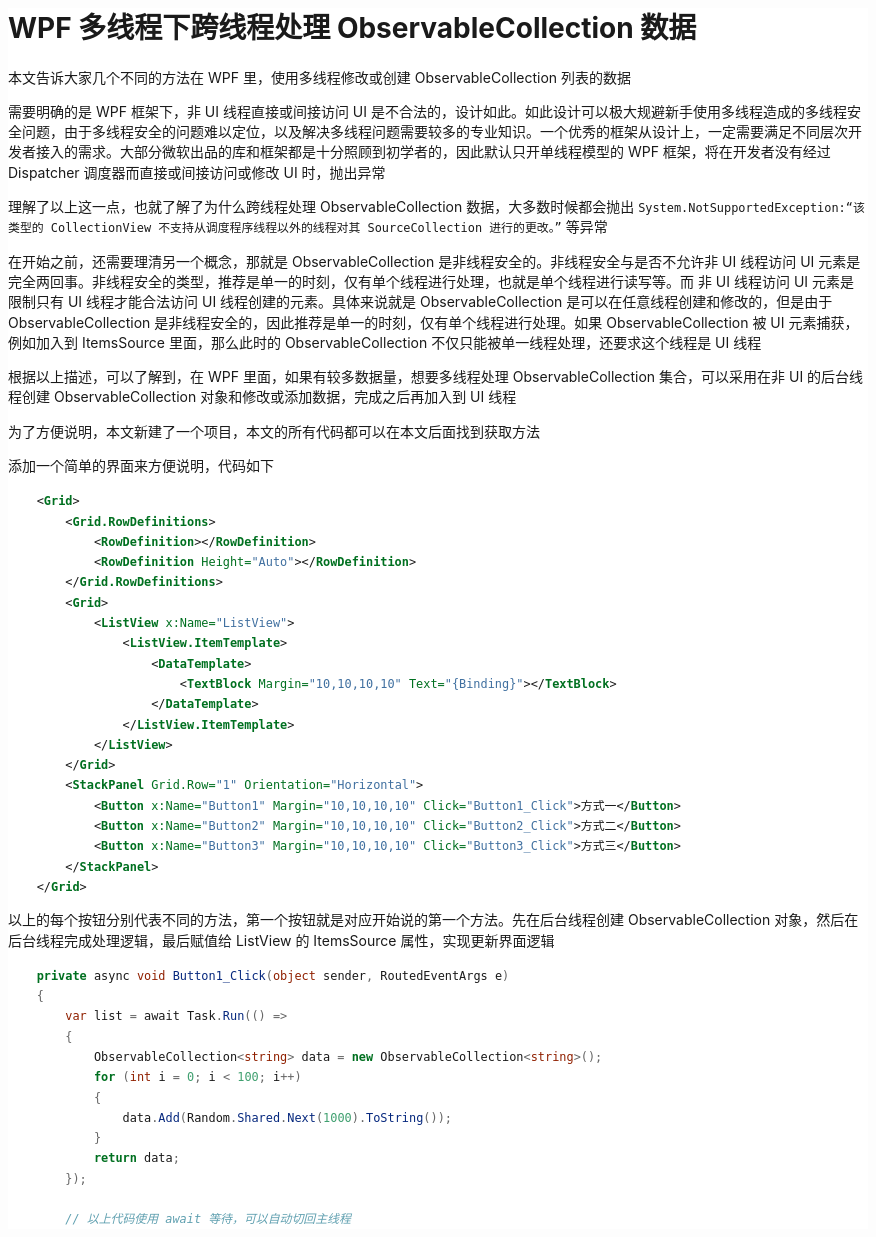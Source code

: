 # WPF 多线程下跨线程处理 ObservableCollection 数据

本文告诉大家几个不同的方法在 WPF 里，使用多线程修改或创建 ObservableCollection 列表的数据







需要明确的是 WPF 框架下，非 UI 线程直接或间接访问 UI 是不合法的，设计如此。如此设计可以极大规避新手使用多线程造成的多线程安全问题，由于多线程安全的问题难以定位，以及解决多线程问题需要较多的专业知识。一个优秀的框架从设计上，一定需要满足不同层次开发者接入的需求。大部分微软出品的库和框架都是十分照顾到初学者的，因此默认只开单线程模型的 WPF 框架，将在开发者没有经过 Dispatcher 调度器而直接或间接访问或修改 UI 时，抛出异常

理解了以上这一点，也就了解了为什么跨线程处理 ObservableCollection 数据，大多数时候都会抛出 `System.NotSupportedException:“该类型的 CollectionView 不支持从调度程序线程以外的线程对其 SourceCollection 进行的更改。”` 等异常

在开始之前，还需要理清另一个概念，那就是 ObservableCollection 是非线程安全的。非线程安全与是否不允许非 UI 线程访问 UI 元素是完全两回事。非线程安全的类型，推荐是单一的时刻，仅有单个线程进行处理，也就是单个线程进行读写等。而 非 UI 线程访问 UI 元素是限制只有 UI 线程才能合法访问 UI 线程创建的元素。具体来说就是 ObservableCollection 是可以在任意线程创建和修改的，但是由于 ObservableCollection 是非线程安全的，因此推荐是单一的时刻，仅有单个线程进行处理。如果 ObservableCollection 被 UI 元素捕获，例如加入到 ItemsSource 里面，那么此时的 ObservableCollection 不仅只能被单一线程处理，还要求这个线程是 UI 线程

根据以上描述，可以了解到，在 WPF 里面，如果有较多数据量，想要多线程处理 ObservableCollection 集合，可以采用在非 UI 的后台线程创建 ObservableCollection 对象和修改或添加数据，完成之后再加入到 UI 线程

为了方便说明，本文新建了一个项目，本文的所有代码都可以在本文后面找到获取方法

添加一个简单的界面来方便说明，代码如下

```xml
    <Grid>
        <Grid.RowDefinitions>
            <RowDefinition></RowDefinition>
            <RowDefinition Height="Auto"></RowDefinition>
        </Grid.RowDefinitions>
        <Grid>
            <ListView x:Name="ListView">
                <ListView.ItemTemplate>
                    <DataTemplate>
                        <TextBlock Margin="10,10,10,10" Text="{Binding}"></TextBlock>
                    </DataTemplate>
                </ListView.ItemTemplate>
            </ListView>
        </Grid>
        <StackPanel Grid.Row="1" Orientation="Horizontal">
            <Button x:Name="Button1" Margin="10,10,10,10" Click="Button1_Click">方式一</Button>
            <Button x:Name="Button2" Margin="10,10,10,10" Click="Button2_Click">方式二</Button>
            <Button x:Name="Button3" Margin="10,10,10,10" Click="Button3_Click">方式三</Button>
        </StackPanel>
    </Grid>
```

以上的每个按钮分别代表不同的方法，第一个按钮就是对应开始说的第一个方法。先在后台线程创建 ObservableCollection 对象，然后在后台线程完成处理逻辑，最后赋值给 ListView 的 ItemsSource 属性，实现更新界面逻辑

```csharp
    private async void Button1_Click(object sender, RoutedEventArgs e)
    {
        var list = await Task.Run(() =>
        {
            ObservableCollection<string> data = new ObservableCollection<string>();
            for (int i = 0; i < 100; i++)
            {
                data.Add(Random.Shared.Next(1000).ToString());
            }
            return data;
        });

        // 以上代码使用 await 等待，可以自动切回主线程

```